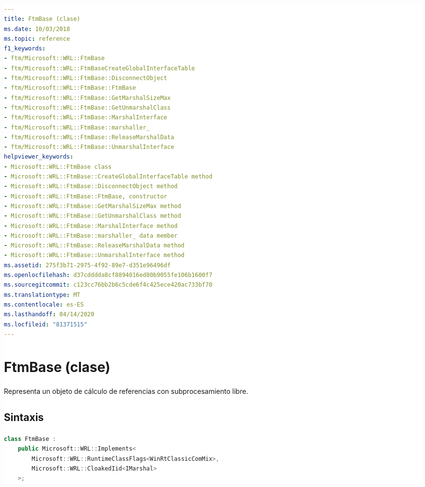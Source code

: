 ```yaml
---
title: FtmBase (clase)
ms.date: 10/03/2018
ms.topic: reference
f1_keywords:
- ftm/Microsoft::WRL::FtmBase
- ftm/Microsoft::WRL::FtmBaseCreateGlobalInterfaceTable
- ftm/Microsoft::WRL::FtmBase::DisconnectObject
- ftm/Microsoft::WRL::FtmBase::FtmBase
- ftm/Microsoft::WRL::FtmBase::GetMarshalSizeMax
- ftm/Microsoft::WRL::FtmBase::GetUnmarshalClass
- ftm/Microsoft::WRL::FtmBase::MarshalInterface
- ftm/Microsoft::WRL::FtmBase::marshaller_
- ftm/Microsoft::WRL::FtmBase::ReleaseMarshalData
- ftm/Microsoft::WRL::FtmBase::UnmarshalInterface
helpviewer_keywords:
- Microsoft::WRL::FtmBase class
- Microsoft::WRL::FtmBase::CreateGlobalInterfaceTable method
- Microsoft::WRL::FtmBase::DisconnectObject method
- Microsoft::WRL::FtmBase::FtmBase, constructor
- Microsoft::WRL::FtmBase::GetMarshalSizeMax method
- Microsoft::WRL::FtmBase::GetUnmarshalClass method
- Microsoft::WRL::FtmBase::MarshalInterface method
- Microsoft::WRL::FtmBase::marshaller_ data member
- Microsoft::WRL::FtmBase::ReleaseMarshalData method
- Microsoft::WRL::FtmBase::UnmarshalInterface method
ms.assetid: 275f3b71-2975-4f92-89e7-d351e96496df
ms.openlocfilehash: d37cdddda8cf8894016ed80b9055fe106b1600f7
ms.sourcegitcommit: c123cc76bb2b6c5cde6f4c425ece420ac733bf70
ms.translationtype: MT
ms.contentlocale: es-ES
ms.lasthandoff: 04/14/2020
ms.locfileid: "81371515"
---
```

# <a name="ftmbase-class"></a>FtmBase (clase)

Representa un objeto de cálculo de referencias con subprocesamiento libre.

## <a name="syntax"></a>Sintaxis

```cpp
class FtmBase :
    public Microsoft::WRL::Implements<
        Microsoft::WRL::RuntimeClassFlags<WinRtClassicComMix>,
        Microsoft::WRL::CloakedIid<IMarshal>
    >;
```
